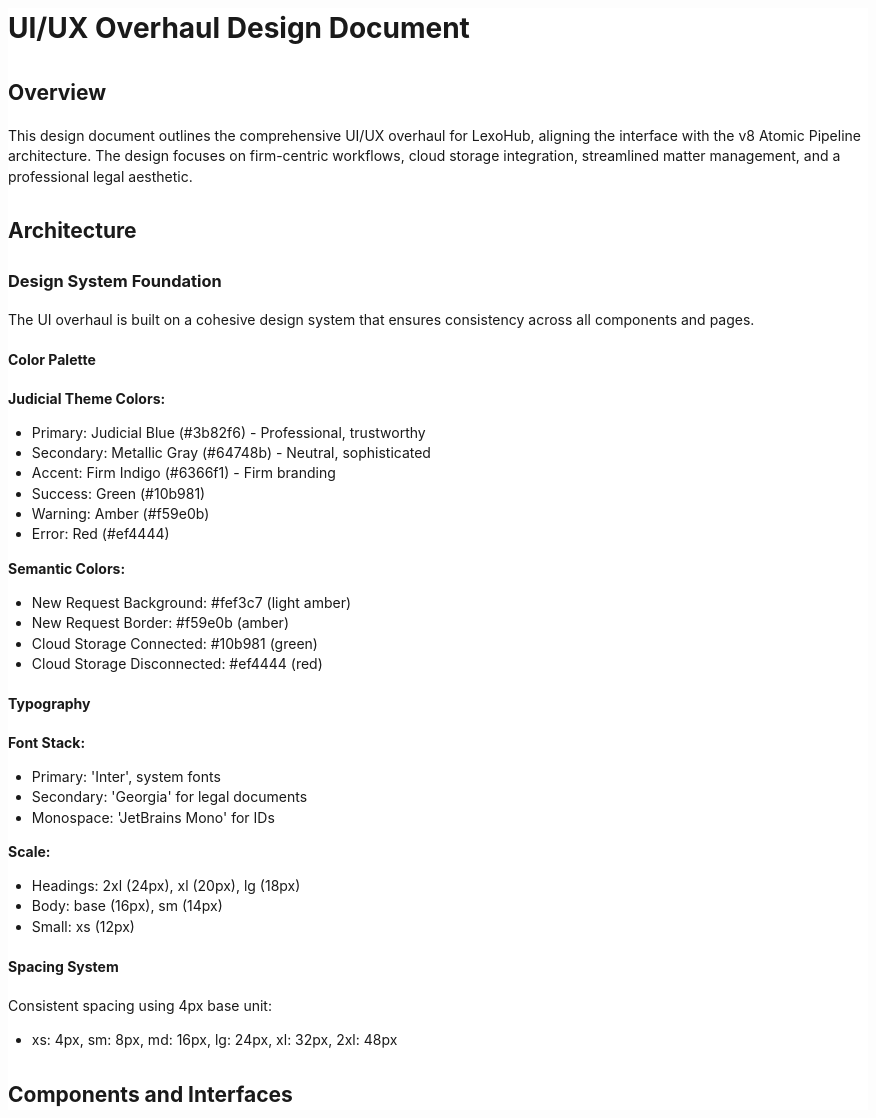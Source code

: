 # UI/UX Overhaul Design Document

## Overview

This design document outlines the comprehensive UI/UX overhaul for LexoHub, aligning the interface with the v8 Atomic Pipeline architecture. The design focuses on firm-centric workflows, cloud storage integration, streamlined matter management, and a professional legal aesthetic.

## Architecture

### Design System Foundation

The UI overhaul is built on a cohesive design system that ensures consistency across all components and pages.

#### Color Palette

**Judicial Theme Colors:**
- Primary: Judicial Blue (#3b82f6) - Professional, trustworthy
- Secondary: Metallic Gray (#64748b) - Neutral, sophisticated
- Accent: Firm Indigo (#6366f1) - Firm branding
- Success: Green (#10b981)
- Warning: Amber (#f59e0b)
- Error: Red (#ef4444)

**Semantic Colors:**
- New Request Background: #fef3c7 (light amber)
- New Request Border: #f59e0b (amber)
- Cloud Storage Connected: #10b981 (green)
- Cloud Storage Disconnected: #ef4444 (red)

#### Typography

**Font Stack:**
- Primary: 'Inter', system fonts
- Secondary: 'Georgia' for legal documents
- Monospace: 'JetBrains Mono' for IDs

**Scale:**
- Headings: 2xl (24px), xl (20px), lg (18px)
- Body: base (16px), sm (14px)
- Small: xs (12px)

#### Spacing System

Consistent spacing using 4px base unit:
- xs: 4px, sm: 8px, md: 16px, lg: 24px, xl: 32px, 2xl: 48px


## Components and Interfaces
